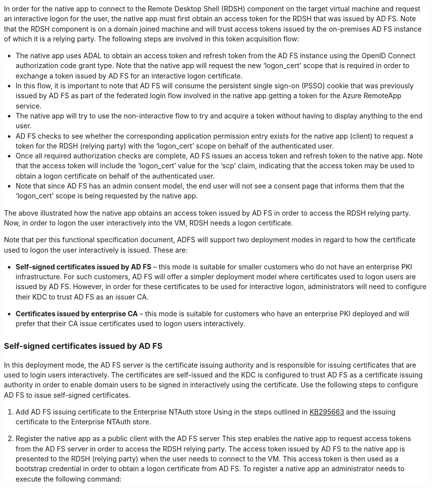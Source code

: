 In order for the native app to connect to the Remote Desktop Shell (RDSH) component on the target virtual machine and request an interactive logon for the user, the native app must first obtain an access token for the RDSH that was issued by AD FS. Note that the RDSH component is on a domain joined machine and will trust access tokens issued by the on-premises AD FS instance of which it is a relying party. The following steps are involved in this token acquisition flow:

-	The native app uses ADAL to obtain an access token and refresh token from the AD FS instance using the OpenID Connect authorization code grant type. Note that the native app will request the new ‘logon_cert’ scope that is required in order to exchange a token issued by AD FS for an interactive logon certificate.
-	In this flow, it is important to note that AD FS will consume the persistent single sign-on (PSSO) cookie that was previously issued by AD FS as part of the federated login flow involved in the native app getting a token for the Azure RemoteApp service.
-	The native app will try to use the non-interactive flow to try and acquire a token without having to display anything to the end user.
-	AD FS checks to see whether the corresponding application permission entry exists for the native app (client) to request a token for the RDSH (relying party) with the ‘logon_cert’ scope on behalf of the authenticated user.
-	Once all required authorization checks are complete, AD FS issues an access token and refresh token to the native app. Note that the access token will include the ‘logon_cert’ value for the ‘scp’ claim, indicating that the access token may be used to obtain a logon certificate on behalf of the authenticated user.
-	Note that since AD FS has an admin consent model, the end user will not see a consent page that informs them that the ‘logon_cert’ scope is being requested by the native app.

The above illustrated how the native app obtains an access token issued by AD FS in order to access the RDSH relying party. Now, in order to logon the user interactively into the VM, RDSH needs a logon certificate. 

Note that per this functional specification document, ADFS will support two deployment modes in regard to how the certificate used to logon the user interactively is issued. These are:
-	**Self-signed certificates issued by AD FS** – this mode is suitable for smaller customers who do not have an enterprise PKI infrastructure. For such customers, AD FS will offer a simpler deployment model where certificates used to logon users are issued by AD FS. However, in order for these certificates to be used for interactive logon, administrators will need to configure their KDC to trust AD FS as an issuer CA.

-	**Certificates issued by enterprise CA** – this mode is suitable for customers who have an enterprise PKI deployed and will prefer that their CA issue certificates used to logon users interactively.


### Self-signed certificates issued by AD FS
In this deployment mode, the AD FS server is the certificate issuing authority and is responsible for issuing certificates that are used to login users interactively. The certificates are self-issued and the KDC is configured to trust AD FS as a certificate issuing authority in order to enable domain users to be signed in interactively using the certificate.  Use the following steps to configure AD FS to issue self-signed certificates.

1.  Add AD FS issuing certificate to the Enterprise NTAuth store
Using in the steps outlined in [KB295663](https://support.microsoft.com/en-us/kb/295663) and the issuing certificate to the Enterprise NTAuth store.

2.  Register the native app as a public client with the AD FS server
This step enables the native app to request access tokens from the AD FS server in order to access the RDSH relying party. The access token issued by AD FS to the native app is presented to the RDSH (relying party) when the user needs to connect to the VM. This access token is then used as a bootstrap credential in order to obtain a logon certificate from AD FS.  To register a native app an administrator needs to execute the following command:
